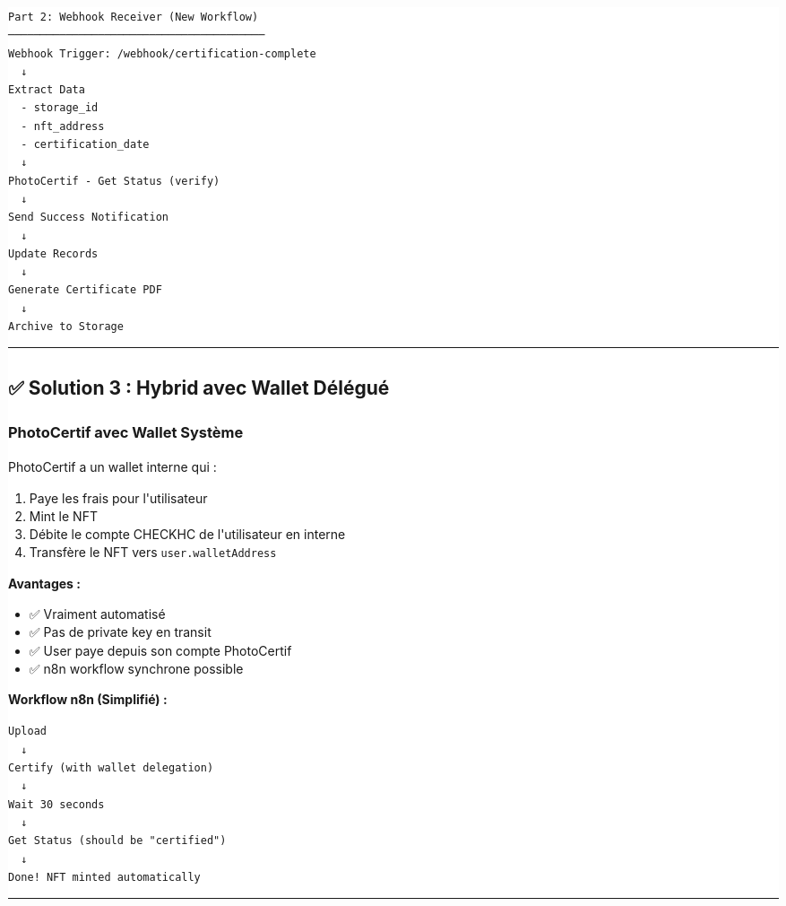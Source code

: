 ```
Part 2: Webhook Receiver (New Workflow)
────────────────────────────────────────
Webhook Trigger: /webhook/certification-complete
  ↓
Extract Data
  - storage_id
  - nft_address
  - certification_date
  ↓
PhotoCertif - Get Status (verify)
  ↓
Send Success Notification
  ↓
Update Records
  ↓
Generate Certificate PDF
  ↓
Archive to Storage
```

---

## ✅ Solution 3 : Hybrid avec Wallet Délégué

### **PhotoCertif avec Wallet Système**

PhotoCertif a un wallet interne qui :
1. Paye les frais pour l'utilisateur
2. Mint le NFT
3. Débite le compte CHECKHC de l'utilisateur en interne
4. Transfère le NFT vers `user.walletAddress`

**Avantages :**
- ✅ Vraiment automatisé
- ✅ Pas de private key en transit
- ✅ User paye depuis son compte PhotoCertif
- ✅ n8n workflow synchrone possible

**Workflow n8n (Simplifié) :**
```
Upload
  ↓
Certify (with wallet delegation)
  ↓
Wait 30 seconds
  ↓
Get Status (should be "certified")
  ↓
Done! NFT minted automatically
```

---
